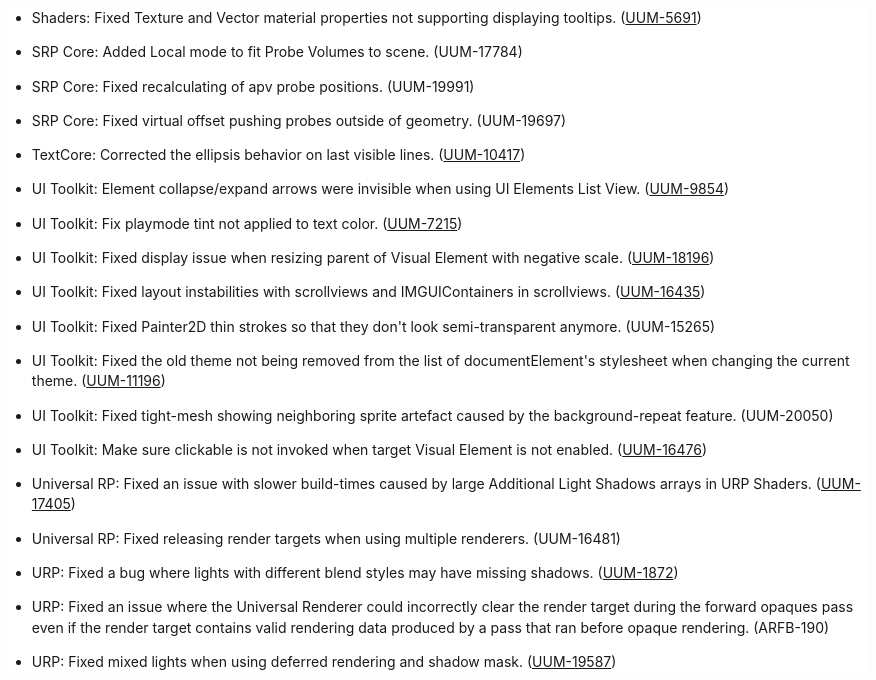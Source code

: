*   Shaders: Fixed Texture and Vector material properties not supporting displaying tooltips. ([UUM-5691](https://issuetracker.unity3d.com/issues/tooltip-doesnt-appear-when-hovering-over-a-materials-property-in-the-inspector))
    
*   SRP Core: Added Local mode to fit Probe Volumes to scene. (UUM-17784)
    
*   SRP Core: Fixed recalculating of apv probe positions. (UUM-19991)
    
*   SRP Core: Fixed virtual offset pushing probes outside of geometry. (UUM-19697)
    
*   TextCore: Corrected the ellipsis behavior on last visible lines. ([UUM-10417](https://issuetracker.unity3d.com/issues/text-inside-listview-with-text-overflow-ellipsis-is-not-displayed-in-play-mode))
    
*   UI Toolkit: Element collapse/expand arrows were invisible when using UI Elements List View. ([UUM-9854](https://issuetracker.unity3d.com/issues/element-collapse-slash-expand-arrows-invisible-when-using-ui-elements-list-view-1))
    
*   UI Toolkit: Fix playmode tint not applied to text color. ([UUM-7215](https://issuetracker.unity3d.com/issues/label-with-dynamic-color-is-not-getting-playmode-tint-in-the-ui-builder-window))
    
*   UI Toolkit: Fixed display issue when resizing parent of Visual Element with negative scale. ([UUM-18196](https://issuetracker.unity3d.com/issues/y-flipped-visual-element-has-a-gap-between-its-parent-when-its-resized))
    
*   UI Toolkit: Fixed layout instabilities with scrollviews and IMGUIContainers in scrollviews. ([UUM-16435](https://issuetracker.unity3d.com/issues/imguicontainer-in-scrollview-causes-flickering))
    
*   UI Toolkit: Fixed Painter2D thin strokes so that they don't look semi-transparent anymore. (UUM-15265)
    
*   UI Toolkit: Fixed the old theme not being removed from the list of documentElement's stylesheet when changing the current theme. ([UUM-11196](https://issuetracker.unity3d.com/issues/ui-builder-leaks-defaultcommondark-inter-dot-uss-stylesheet-into-ui-documents))
    
*   UI Toolkit: Fixed tight-mesh showing neighboring sprite artefact caused by the background-repeat feature. (UUM-20050)
    
*   UI Toolkit: Make sure clickable is not invoked when target Visual Element is not enabled. ([UUM-16476](https://issuetracker.unity3d.com/issues/button-still-processes-clicks-after-being-disabled-by-the-script))
    
*   Universal RP: Fixed an issue with slower build-times caused by large Additional Light Shadows arrays in URP Shaders. ([UUM-17405](https://issuetracker.unity3d.com/issues/shader-compilation-time-is-higher-in-2021-dot-3-than-in-2020-dot-3))
    
*   Universal RP: Fixed releasing render targets when using multiple renderers. (UUM-16481)
    
*   URP: Fixed a bug where lights with different blend styles may have missing shadows. ([UUM-1872](https://issuetracker.unity3d.com/issues/shadows-are-rendered-from-one-light-source-when-using-two-2d-lights-with-different-blend-styles))
    
*   URP: Fixed an issue where the Universal Renderer could incorrectly clear the render target during the forward opaques pass even if the render target contains valid rendering data produced by a pass that ran before opaque rendering. (ARFB-190)
    
*   URP: Fixed mixed lights when using deferred rendering and shadow mask. ([UUM-19587](https://issuetracker.unity3d.com/issues/gbuffer-shadowmask-only-contains-red-channel))
    